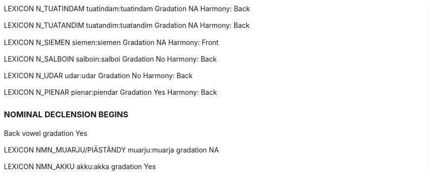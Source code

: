

 LEXICON N_TUATINDAM  tuatindam:tuatindam
Gradation NA
Harmony: Back




 LEXICON N_TUATANDIM  tuatandim:tuatandim
Gradation NA
Harmony: Back






 LEXICON N_SIEMEN  siemen:siemen
Gradation NA
Harmony: Front







 LEXICON N_SALBOIN  salboin:salboi
Gradation No
Harmony: Back







 LEXICON N_UDAR  udar:udar
Gradation No
Harmony: Back




 LEXICON N_PIENAR  pienar:piendar
Gradation Yes
Harmony: Back






### NOMINAL DECLENSION BEGINS



Back vowel
gradation Yes





 LEXICON NMN_MUARJU/PIÄSTÄNDY  muarju:muarja
gradation NA




 LEXICON NMN_AKKU  akku:akka
gradation Yes
